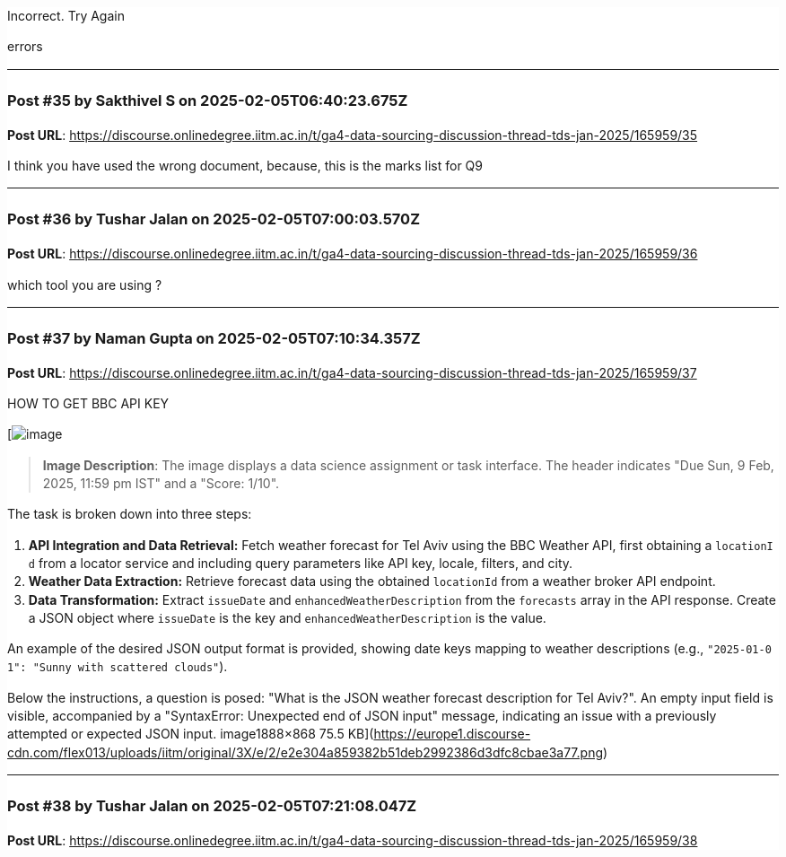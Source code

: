 Incorrect. Try Again

errors

---

### Post #35 by Sakthivel S on 2025-02-05T06:40:23.675Z
**Post URL**: https://discourse.onlinedegree.iitm.ac.in/t/ga4-data-sourcing-discussion-thread-tds-jan-2025/165959/35

I think you have used the wrong document, because, this is the marks list for Q9

---

### Post #36 by Tushar Jalan  on 2025-02-05T07:00:03.570Z
**Post URL**: https://discourse.onlinedegree.iitm.ac.in/t/ga4-data-sourcing-discussion-thread-tds-jan-2025/165959/36

which tool you are using ?

---

### Post #37 by Naman Gupta on 2025-02-05T07:10:34.357Z
**Post URL**: https://discourse.onlinedegree.iitm.ac.in/t/ga4-data-sourcing-discussion-thread-tds-jan-2025/165959/37

HOW TO GET BBC API KEY

[![image](https://europe1.discourse-cdn.com/flex013/uploads/iitm/optimized/3X/e/2/e2e304a859382b51deb2992386d3dfc8cbae3a77_2_690x317.png)

> **Image Description**: The image displays a data science assignment or task interface. The header indicates "Due Sun, 9 Feb, 2025, 11:59 pm IST" and a "Score: 1/10".

The task is broken down into three steps:
1.  **API Integration and Data Retrieval:** Fetch weather forecast for Tel Aviv using the BBC Weather API, first obtaining a `locationId` from a locator service and including query parameters like API key, locale, filters, and city.
2.  **Weather Data Extraction:** Retrieve forecast data using the obtained `locationId` from a weather broker API endpoint.
3.  **Data Transformation:** Extract `issueDate` and `enhancedWeatherDescription` from the `forecasts` array in the API response. Create a JSON object where `issueDate` is the key and `enhancedWeatherDescription` is the value.

An example of the desired JSON output format is provided, showing date keys mapping to weather descriptions (e.g., `"2025-01-01": "Sunny with scattered clouds"`).

Below the instructions, a question is posed: "What is the JSON weather forecast description for Tel Aviv?". An empty input field is visible, accompanied by a "SyntaxError: Unexpected end of JSON input" message, indicating an issue with a previously attempted or expected JSON input.
image1888×868 75.5 KB](https://europe1.discourse-cdn.com/flex013/uploads/iitm/original/3X/e/2/e2e304a859382b51deb2992386d3dfc8cbae3a77.png)

---

### Post #38 by Tushar Jalan  on 2025-02-05T07:21:08.047Z
**Post URL**: https://discourse.onlinedegree.iitm.ac.in/t/ga4-data-sourcing-discussion-thread-tds-jan-2025/165959/38

